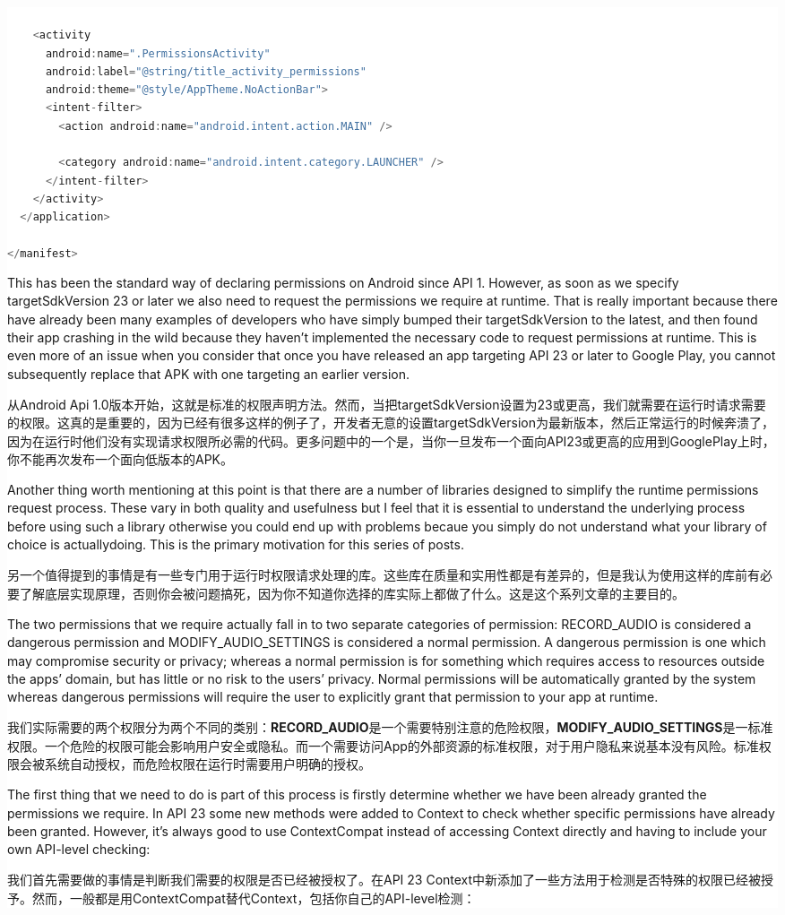 ```java

    <activity
      android:name=".PermissionsActivity"
      android:label="@string/title_activity_permissions"
      android:theme="@style/AppTheme.NoActionBar">
      <intent-filter>
        <action android:name="android.intent.action.MAIN" />

        <category android:name="android.intent.category.LAUNCHER" />
      </intent-filter>
    </activity>
  </application>

</manifest>
```

This has been the standard way of declaring permissions on Android since API 1. However, as soon as we specify targetSdkVersion 23 or later we also need to request the permissions we require at runtime. That is really important because there have already been many examples of developers who have simply bumped their targetSdkVersion to the latest, and then found their app crashing in the wild because they haven’t implemented the necessary code to request permissions at runtime. This is even more of an issue when you consider that once you have released an app targeting API 23 or later to Google Play, you cannot subsequently replace that APK with one targeting an earlier version.

从Android Api 1.0版本开始，这就是标准的权限声明方法。然而，当把targetSdkVersion设置为23或更高，我们就需要在运行时请求需要的权限。这真的是重要的，因为已经有很多这样的例子了，开发者无意的设置targetSdkVersion为最新版本，然后正常运行的时候奔溃了，因为在运行时他们没有实现请求权限所必需的代码。更多问题中的一个是，当你一旦发布一个面向API23或更高的应用到GooglePlay上时，你不能再次发布一个面向低版本的APK。

Another thing worth mentioning at this point is that there are a number of libraries designed to simplify the runtime permissions request process. These vary in both quality and usefulness but I feel that it is essential to understand the underlying process before using such a library otherwise you could end up with problems becaue you simply do not understand what your library of choice is actuallydoing. This is the primary motivation for this series of posts.

另一个值得提到的事情是有一些专门用于运行时权限请求处理的库。这些库在质量和实用性都是有差异的，但是我认为使用这样的库前有必要了解底层实现原理，否则你会被问题搞死，因为你不知道你选择的库实际上都做了什么。这是这个系列文章的主要目的。

The two permissions that we require actually fall in to two separate categories of permission: RECORD_AUDIO is considered a dangerous permission and MODIFY_AUDIO_SETTINGS is considered a normal permission. A dangerous permission is one which may compromise security or privacy; whereas a normal permission is for something which requires access to resources outside the apps’ domain, but has little or no risk to the users’ privacy. Normal permissions will be automatically granted by the system whereas dangerous permissions will require the user to explicitly grant that permission to your app at runtime.

我们实际需要的两个权限分为两个不同的类别：**RECORD_AUDIO**是一个需要特别注意的危险权限，**MODIFY_AUDIO_SETTINGS**是一标准权限。一个危险的权限可能会影响用户安全或隐私。而一个需要访问App的外部资源的标准权限，对于用户隐私来说基本没有风险。标准权限会被系统自动授权，而危险权限在运行时需要用户明确的授权。

The first thing that we need to do is part of this process is firstly determine whether we have been already granted the permissions we require. In API 23 some new methods were added to Context to check whether specific permissions have already been granted. However, it’s always good to use ContextCompat instead of accessing Context directly and having to include your own API-level checking:

我们首先需要做的事情是判断我们需要的权限是否已经被授权了。在API 23 Context中新添加了一些方法用于检测是否特殊的权限已经被授予。然而，一般都是用ContextCompat替代Context，包括你自己的API-level检测：
